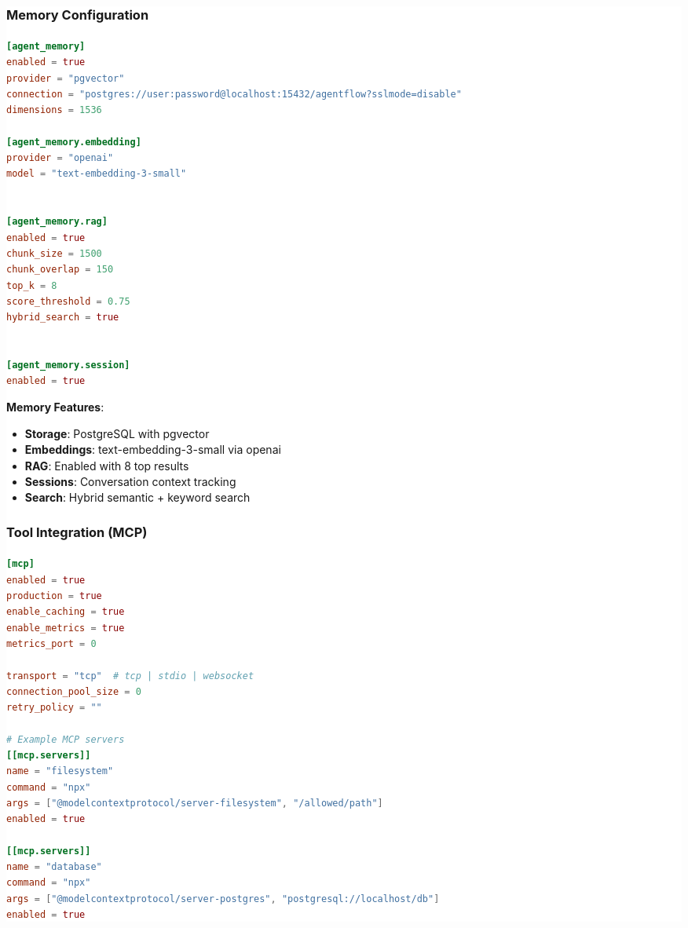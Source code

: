 ### Memory Configuration

```toml
[agent_memory]
enabled = true
provider = "pgvector"
connection = "postgres://user:password@localhost:15432/agentflow?sslmode=disable"
dimensions = 1536

[agent_memory.embedding]
provider = "openai"
model = "text-embedding-3-small"


[agent_memory.rag]
enabled = true
chunk_size = 1500
chunk_overlap = 150
top_k = 8
score_threshold = 0.75
hybrid_search = true


[agent_memory.session]
enabled = true

```

**Memory Features**:
- **Storage**: PostgreSQL with pgvector
- **Embeddings**: text-embedding-3-small via openai
- **RAG**: Enabled with 8 top results
- **Sessions**: Conversation context tracking
- **Search**: Hybrid semantic + keyword search


### Tool Integration (MCP)

```toml
[mcp]
enabled = true
production = true
enable_caching = true
enable_metrics = true
metrics_port = 0

transport = "tcp"  # tcp | stdio | websocket
connection_pool_size = 0
retry_policy = ""

# Example MCP servers
[[mcp.servers]]
name = "filesystem"
command = "npx"
args = ["@modelcontextprotocol/server-filesystem", "/allowed/path"]
enabled = true

[[mcp.servers]]
name = "database"
command = "npx"
args = ["@modelcontextprotocol/server-postgres", "postgresql://localhost/db"]
enabled = true
```
